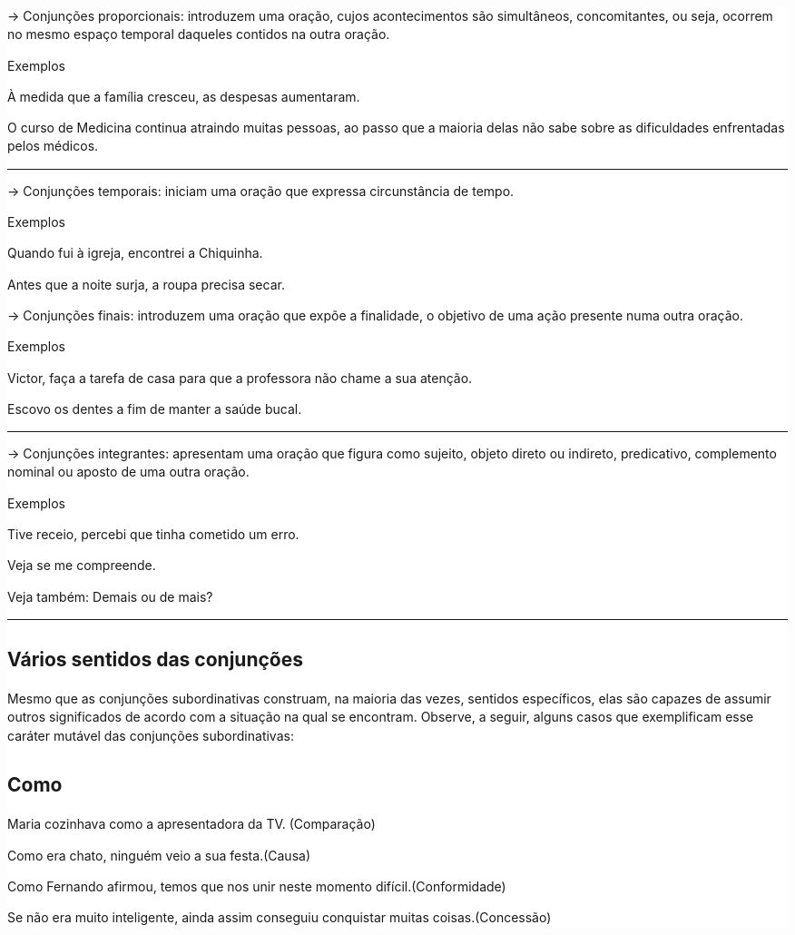 → Conjunções proporcionais: introduzem uma oração, cujos acontecimentos são simultâneos, concomitantes, ou seja, ocorrem no mesmo espaço temporal daqueles contidos na outra oração.

Exemplos

À medida que a família cresceu, as despesas aumentaram.

O curso de Medicina continua atraindo muitas pessoas, ao passo que a maioria delas não sabe sobre as dificuldades enfrentadas pelos médicos.

---

→ Conjunções temporais: iniciam uma oração que expressa circunstância de tempo.

Exemplos

Quando fui à igreja, encontrei a Chiquinha.

Antes que a noite surja, a roupa precisa secar.

→ Conjunções finais: introduzem uma oração que expõe a finalidade, o objetivo de uma ação presente numa outra oração.

Exemplos

Victor, faça a tarefa de casa para que a professora não chame a sua atenção.

Escovo os dentes a fim de manter a saúde bucal.

---

→ Conjunções integrantes: apresentam uma oração que figura como sujeito, objeto direto ou indireto, predicativo, complemento nominal ou aposto de uma outra oração.

Exemplos

Tive receio, percebi que tinha cometido um erro.

Veja se me compreende.

Veja também: Demais ou de mais?

---

## Vários sentidos das conjunções

Mesmo que as conjunções subordinativas construam, na maioria das vezes, sentidos específicos, elas são capazes de assumir outros significados de acordo com a situação na qual se encontram. Observe, a seguir, alguns casos que exemplificam esse caráter mutável das conjunções subordinativas:

## Como

Maria cozinhava como a apresentadora da TV. (Comparação)

Como era chato, ninguém veio a sua festa.(Causa)

Como Fernando afirmou, temos que nos unir neste momento difícil.(Conformidade)

Se não era muito inteligente, ainda assim conseguiu conquistar muitas coisas.(Concessão)
